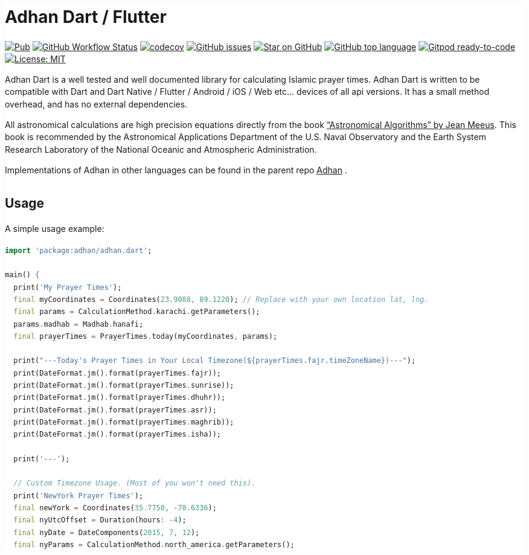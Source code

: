# Adhan Dart / Flutter
[![Pub](https://img.shields.io/pub/v/adhan?include_prereleases)](https://pub.dev/packages/adhan/versions/2.0.0-nullsafety.1)
[![GitHub Workflow Status](https://img.shields.io/github/actions/workflow/status/iamriajul/adhan-dart/tests.yml?branch=master)](https://github.com/iamriajul/adhan-dart/actions?query=branch:v2)
[![codecov](https://codecov.io/gh/iamriajul/adhan-dart/branch/v2/graph/badge.svg)](https://codecov.io/gh/iamriajul/adhan-dart/branch/v2)
[![GitHub issues](https://img.shields.io/github/issues/iamriajul/adhan-dart)][tracker]
[![Star on GitHub](https://img.shields.io/github/stars/iamriajul/adhan-dart.svg?style=flat&logo=github&colorB=deeppink&label=stars)][repo]
[![GitHub top language](https://img.shields.io/github/languages/top/iamriajul/adhan-dart)][repo]
[![Gitpod ready-to-code](https://img.shields.io/badge/Gitpod-ready--to--code-blue?logo=gitpod)](https://gitpod.io/#https://github.com/iamriajul/adhan-dart/tree/v2)
[![License: MIT](https://img.shields.io/badge/license-MIT-purple.svg)](https://github.com/iamriajul/adhan-dart/blob/master/LICENSE)

[repo]: https://github.com/iamriajul/adhan-dart

Adhan Dart is a well tested and well documented library for calculating Islamic prayer times. Adhan Dart is written to
be compatible with Dart and Dart Native / Flutter / Android / iOS / Web etc... devices of all api versions. It has a
small method overhead, and has no external dependencies.

All astronomical calculations are high precision equations directly from the
book [“Astronomical Algorithms” by Jean Meeus](https://www.willbell.com/math/mc1.htm). This book is recommended by the
Astronomical Applications Department of the U.S. Naval Observatory and the Earth System Research Laboratory of the
National Oceanic and Atmospheric Administration.

Implementations of Adhan in other languages can be found in the parent repo [Adhan](https://github.com/batoulapps/Adhan)
.

## Usage

A simple usage example:

```dart
import 'package:adhan/adhan.dart';

main() {
  print('My Prayer Times');
  final myCoordinates = Coordinates(23.9088, 89.1220); // Replace with your own location lat, lng.
  final params = CalculationMethod.karachi.getParameters();
  params.madhab = Madhab.hanafi;
  final prayerTimes = PrayerTimes.today(myCoordinates, params);

  print("---Today's Prayer Times in Your Local Timezone(${prayerTimes.fajr.timeZoneName})---");
  print(DateFormat.jm().format(prayerTimes.fajr));
  print(DateFormat.jm().format(prayerTimes.sunrise));
  print(DateFormat.jm().format(prayerTimes.dhuhr));
  print(DateFormat.jm().format(prayerTimes.asr));
  print(DateFormat.jm().format(prayerTimes.maghrib));
  print(DateFormat.jm().format(prayerTimes.isha));

  print('---');

  // Custom Timezone Usage. (Most of you won't need this).
  print('NewYork Prayer Times');
  final newYork = Coordinates(35.7750, -78.6336);
  final nyUtcOffset = Duration(hours: -4);
  final nyDate = DateComponents(2015, 7, 12);
  final nyParams = CalculationMethod.north_america.getParameters();
```

[tracker]: https://github.com/iamriajul/adhan-dart/issues